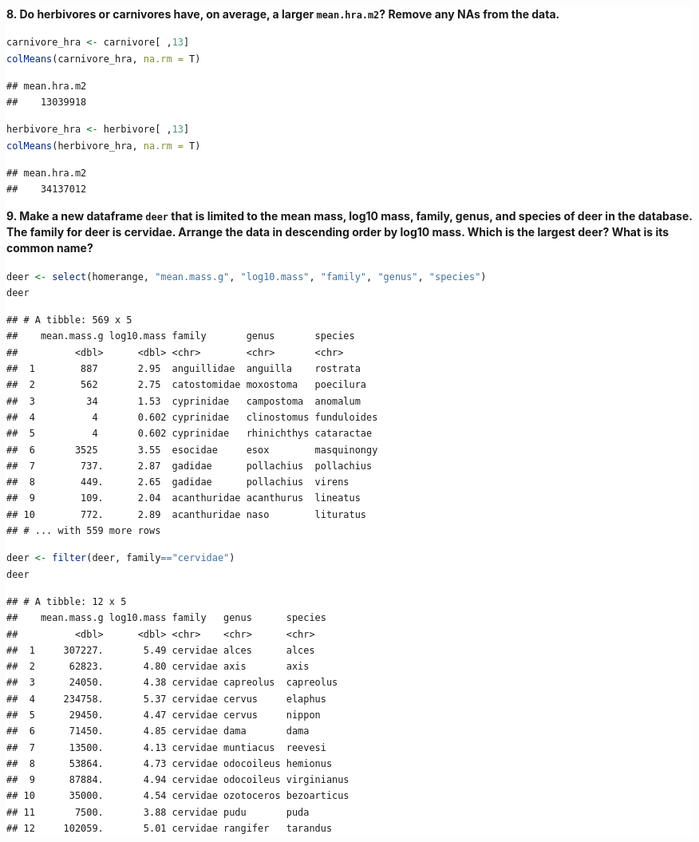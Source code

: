 **8. Do herbivores or carnivores have, on average, a larger `mean.hra.m2`? Remove any NAs from the data.**  

```r
carnivore_hra <- carnivore[ ,13]
colMeans(carnivore_hra, na.rm = T)
```

```
## mean.hra.m2 
##    13039918
```

```r
herbivore_hra <- herbivore[ ,13]
colMeans(herbivore_hra, na.rm = T)
```

```
## mean.hra.m2 
##    34137012
```

**9. Make a new dataframe `deer` that is limited to the mean mass, log10 mass, family, genus, and species of deer in the database. The family for deer is cervidae. Arrange the data in descending order by log10 mass. Which is the largest deer? What is its common name?**  

```r
deer <- select(homerange, "mean.mass.g", "log10.mass", "family", "genus", "species")
deer
```

```
## # A tibble: 569 x 5
##    mean.mass.g log10.mass family       genus       species    
##          <dbl>      <dbl> <chr>        <chr>       <chr>      
##  1        887       2.95  anguillidae  anguilla    rostrata   
##  2        562       2.75  catostomidae moxostoma   poecilura  
##  3         34       1.53  cyprinidae   campostoma  anomalum   
##  4          4       0.602 cyprinidae   clinostomus funduloides
##  5          4       0.602 cyprinidae   rhinichthys cataractae 
##  6       3525       3.55  esocidae     esox        masquinongy
##  7        737.      2.87  gadidae      pollachius  pollachius 
##  8        449.      2.65  gadidae      pollachius  virens     
##  9        109.      2.04  acanthuridae acanthurus  lineatus   
## 10        772.      2.89  acanthuridae naso        lituratus  
## # ... with 559 more rows
```

```r
deer <- filter(deer, family=="cervidae")
deer
```

```
## # A tibble: 12 x 5
##    mean.mass.g log10.mass family   genus      species    
##          <dbl>      <dbl> <chr>    <chr>      <chr>      
##  1     307227.       5.49 cervidae alces      alces      
##  2      62823.       4.80 cervidae axis       axis       
##  3      24050.       4.38 cervidae capreolus  capreolus  
##  4     234758.       5.37 cervidae cervus     elaphus    
##  5      29450.       4.47 cervidae cervus     nippon     
##  6      71450.       4.85 cervidae dama       dama       
##  7      13500.       4.13 cervidae muntiacus  reevesi    
##  8      53864.       4.73 cervidae odocoileus hemionus   
##  9      87884.       4.94 cervidae odocoileus virginianus
## 10      35000.       4.54 cervidae ozotoceros bezoarticus
## 11       7500.       3.88 cervidae pudu       puda       
## 12     102059.       5.01 cervidae rangifer   tarandus
```